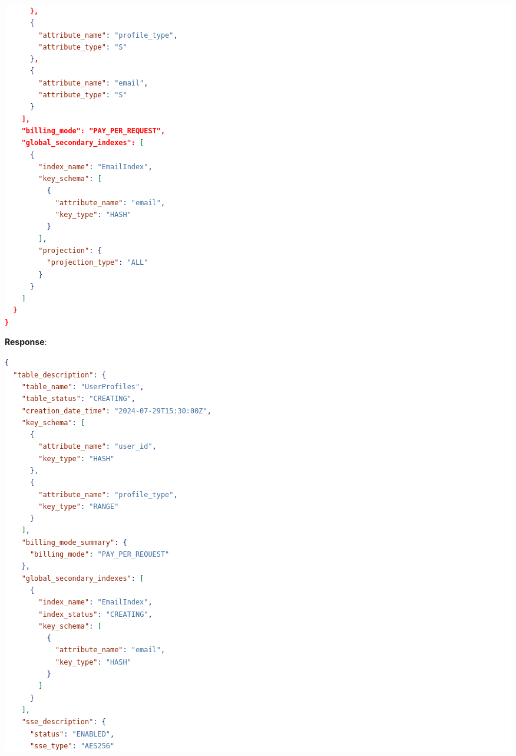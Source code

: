 ```json
      },
      {
        "attribute_name": "profile_type",
        "attribute_type": "S"
      },
      {
        "attribute_name": "email",
        "attribute_type": "S"
      }
    ],
    "billing_mode": "PAY_PER_REQUEST",
    "global_secondary_indexes": [
      {
        "index_name": "EmailIndex",
        "key_schema": [
          {
            "attribute_name": "email",
            "key_type": "HASH"
          }
        ],
        "projection": {
          "projection_type": "ALL"
        }
      }
    ]
  }
}
```

**Response**:
```json
{
  "table_description": {
    "table_name": "UserProfiles",
    "table_status": "CREATING",
    "creation_date_time": "2024-07-29T15:30:00Z",
    "key_schema": [
      {
        "attribute_name": "user_id",
        "key_type": "HASH"
      },
      {
        "attribute_name": "profile_type",
        "key_type": "RANGE"
      }
    ],
    "billing_mode_summary": {
      "billing_mode": "PAY_PER_REQUEST"
    },
    "global_secondary_indexes": [
      {
        "index_name": "EmailIndex",
        "index_status": "CREATING",
        "key_schema": [
          {
            "attribute_name": "email",
            "key_type": "HASH"
          }
        ]
      }
    ],
    "sse_description": {
      "status": "ENABLED",
      "sse_type": "AES256"
```